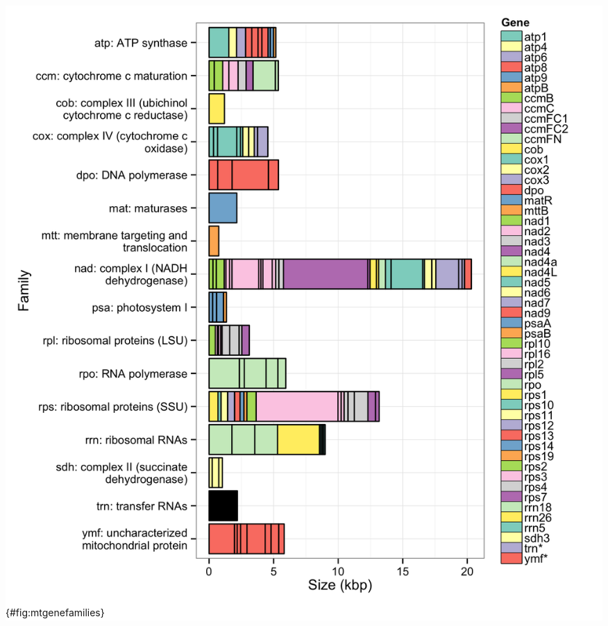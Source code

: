 ![The gene content of the white spruce mitochondrial genome, grouped by gene family. Each box is proportional to the size of the gene including introns. The colour of each gene is unique within its gene family.](whitespruce/mt-genes.png){#fig:mtgenefamilies}
